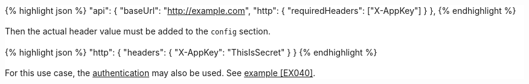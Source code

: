 {% highlight json %}
"api": {
    "baseUrl": "http://example.com",
    "http": {
        "requiredHeaders": ["X-AppKey"]
    }
},
{% endhighlight %}

Then the actual header value must be added to the `config` section.

{% highlight json %}
"http": {
    "headers": {
        "X-AppKey": "ThisIsSecret"
    }
}
{% endhighlight %}

For this use case, the [authentication](/extend/generic-extractor/configuration/api/authentication/) may also be used.
See [example [EX040]](https://github.com/keboola/generic-extractor/tree/master/doc/examples/040-required-headers).
